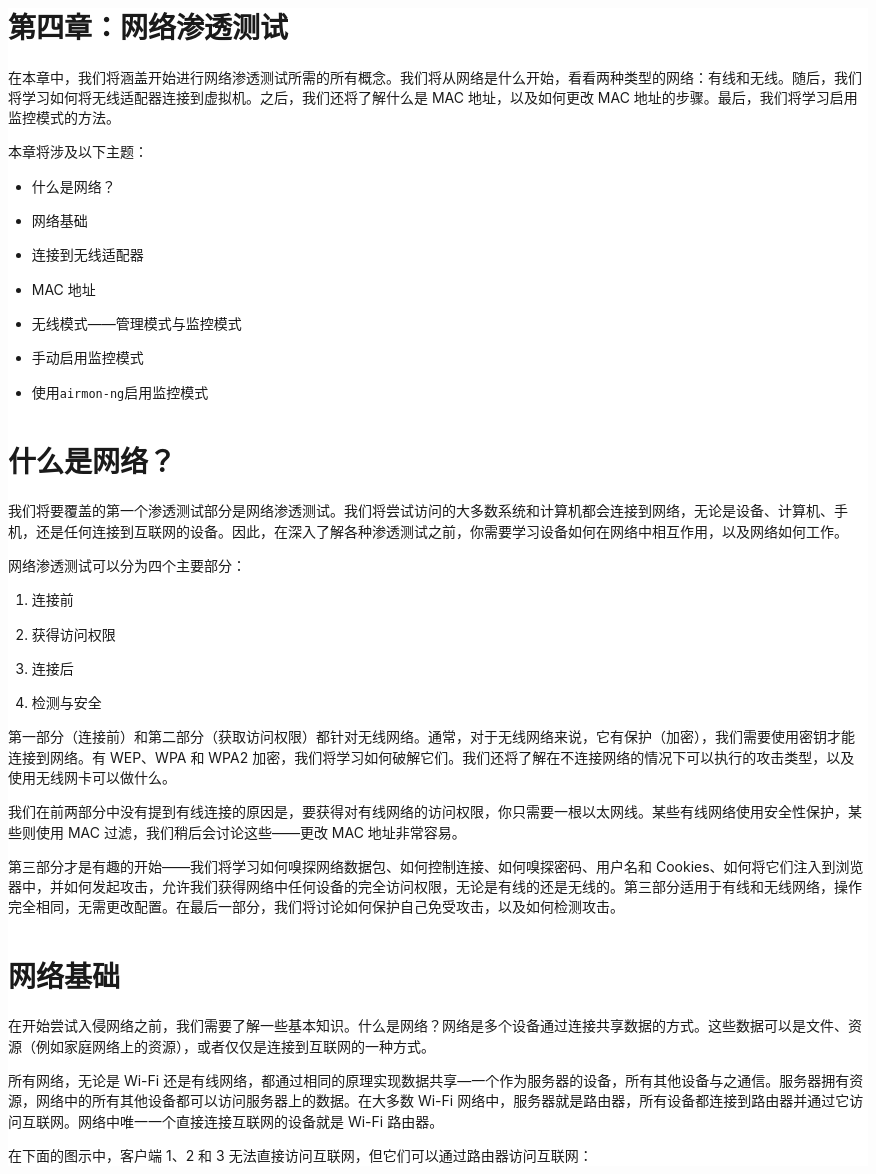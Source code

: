 # 第四章：网络渗透测试

在本章中，我们将涵盖开始进行网络渗透测试所需的所有概念。我们将从网络是什么开始，看看两种类型的网络：有线和无线。随后，我们将学习如何将无线适配器连接到虚拟机。之后，我们还将了解什么是 MAC 地址，以及如何更改 MAC 地址的步骤。最后，我们将学习启用监控模式的方法。

本章将涉及以下主题：

+   什么是网络？

+   网络基础

+   连接到无线适配器

+   MAC 地址

+   无线模式——管理模式与监控模式

+   手动启用监控模式

+   使用`airmon-ng`启用监控模式

# 什么是网络？

我们将要覆盖的第一个渗透测试部分是网络渗透测试。我们将尝试访问的大多数系统和计算机都会连接到网络，无论是设备、计算机、手机，还是任何连接到互联网的设备。因此，在深入了解各种渗透测试之前，你需要学习设备如何在网络中相互作用，以及网络如何工作。

网络渗透测试可以分为四个主要部分：

1.  连接前

1.  获得访问权限

1.  连接后

1.  检测与安全

第一部分（连接前）和第二部分（获取访问权限）都针对无线网络。通常，对于无线网络来说，它有保护（加密），我们需要使用密钥才能连接到网络。有 WEP、WPA 和 WPA2 加密，我们将学习如何破解它们。我们还将了解在不连接网络的情况下可以执行的攻击类型，以及使用无线网卡可以做什么。

我们在前两部分中没有提到有线连接的原因是，要获得对有线网络的访问权限，你只需要一根以太网线。某些有线网络使用安全性保护，某些则使用 MAC 过滤，我们稍后会讨论这些——更改 MAC 地址非常容易。

第三部分才是有趣的开始——我们将学习如何嗅探网络数据包、如何控制连接、如何嗅探密码、用户名和 Cookies、如何将它们注入到浏览器中，并如何发起攻击，允许我们获得网络中任何设备的完全访问权限，无论是有线的还是无线的。第三部分适用于有线和无线网络，操作完全相同，无需更改配置。在最后一部分，我们将讨论如何保护自己免受攻击，以及如何检测攻击。

# 网络基础

在开始尝试入侵网络之前，我们需要了解一些基本知识。什么是网络？网络是多个设备通过连接共享数据的方式。这些数据可以是文件、资源（例如家庭网络上的资源），或者仅仅是连接到互联网的一种方式。

所有网络，无论是 Wi-Fi 还是有线网络，都通过相同的原理实现数据共享—一个作为服务器的设备，所有其他设备与之通信。服务器拥有资源，网络中的所有其他设备都可以访问服务器上的数据。在大多数 Wi-Fi 网络中，服务器就是路由器，所有设备都连接到路由器并通过它访问互联网。网络中唯一一个直接连接互联网的设备就是 Wi-Fi 路由器。

在下面的图示中，客户端 1、2 和 3 无法直接访问互联网，但它们可以通过路由器访问互联网：
